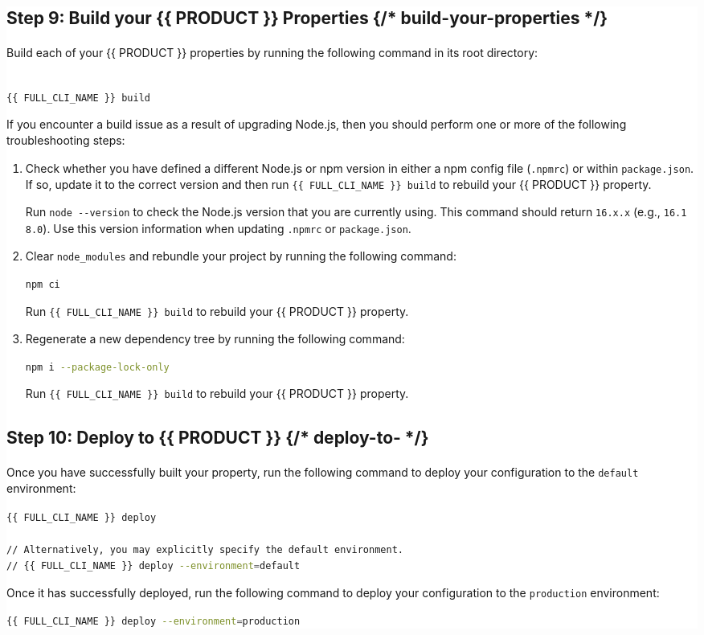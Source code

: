 ## Step 9: Build your {{ PRODUCT }} Properties {/* build-your-properties */}

Build each of your {{ PRODUCT }} properties by running the following command in its root directory:

```bash

{{ FULL_CLI_NAME }} build

```

If you encounter a build issue as a result of upgrading Node.js, then you should perform one or more of the following troubleshooting steps:

1.  Check whether you have defined a different Node.js or npm version in either a npm config file (`.npmrc`) or within `package.json`. If so, update it to the correct version and then run `{{ FULL_CLI_NAME }} build` to rebuild your {{ PRODUCT }} property.

    <Callout type="tip">

    Run `node --version` to check the Node.js version that you are currently using. This command should return `16.x.x` (e.g., `16.18.0`). Use this version information when updating `.npmrc` or `package.json`.

    </Callout>

2.  Clear `node_modules` and rebundle your project by running the following command:

    ```bash
    npm ci
    ```

    Run `{{ FULL_CLI_NAME }} build` to rebuild your {{ PRODUCT }} property.

3.  Regenerate a new dependency tree by running the following command:

    ```bash
    npm i --package-lock-only
    ```

    Run `{{ FULL_CLI_NAME }} build` to rebuild your {{ PRODUCT }} property.

## Step 10: Deploy to {{ PRODUCT }} {/* deploy-to- */}

Once you have successfully built your property, run the following command to deploy your configuration to the `default` environment:

```bash
{{ FULL_CLI_NAME }} deploy

// Alternatively, you may explicitly specify the default environment.
// {{ FULL_CLI_NAME }} deploy --environment=default
```

Once it has successfully deployed, run the following command to deploy your configuration to the `production` environment:

```bash
{{ FULL_CLI_NAME }} deploy --environment=production
```
